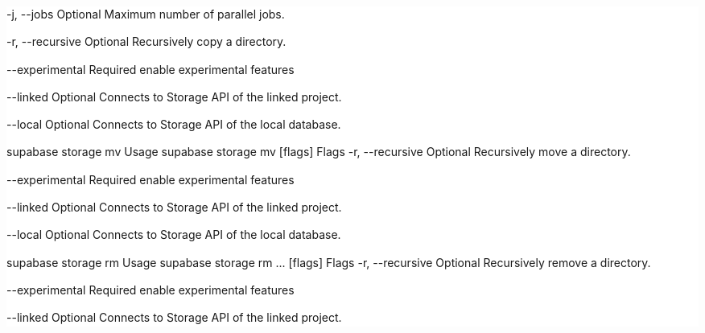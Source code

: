 -j, --jobs <uint>
Optional
Maximum number of parallel jobs.

-r, --recursive
Optional
Recursively copy a directory.

--experimental
Required
enable experimental features

--linked
Optional
Connects to Storage API of the linked project.

--local
Optional
Connects to Storage API of the local database.

supabase storage mv
Usage
supabase storage mv <src> <dst> [flags]
Flags
-r, --recursive
Optional
Recursively move a directory.

--experimental
Required
enable experimental features

--linked
Optional
Connects to Storage API of the linked project.

--local
Optional
Connects to Storage API of the local database.

supabase storage rm
Usage
supabase storage rm <file> ... [flags]
Flags
-r, --recursive
Optional
Recursively remove a directory.

--experimental
Required
enable experimental features

--linked
Optional
Connects to Storage API of the linked project.
